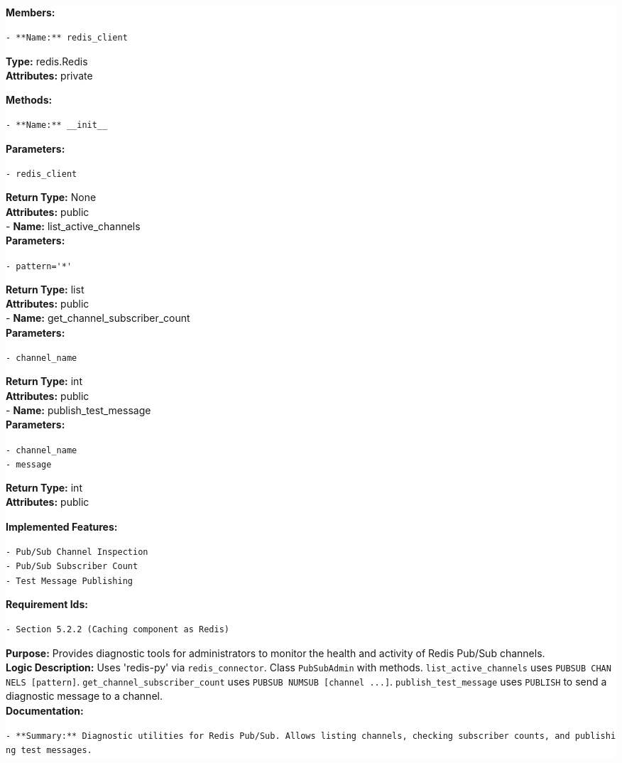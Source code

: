     
**Members:**
    
    - **Name:** redis_client  
**Type:** redis.Redis  
**Attributes:** private  
    
**Methods:**
    
    - **Name:** __init__  
**Parameters:**
    
    - redis_client
    
**Return Type:** None  
**Attributes:** public  
    - **Name:** list_active_channels  
**Parameters:**
    
    - pattern='*'
    
**Return Type:** list  
**Attributes:** public  
    - **Name:** get_channel_subscriber_count  
**Parameters:**
    
    - channel_name
    
**Return Type:** int  
**Attributes:** public  
    - **Name:** publish_test_message  
**Parameters:**
    
    - channel_name
    - message
    
**Return Type:** int  
**Attributes:** public  
    
**Implemented Features:**
    
    - Pub/Sub Channel Inspection
    - Pub/Sub Subscriber Count
    - Test Message Publishing
    
**Requirement Ids:**
    
    - Section 5.2.2 (Caching component as Redis)
    
**Purpose:** Provides diagnostic tools for administrators to monitor the health and activity of Redis Pub/Sub channels.  
**Logic Description:** Uses 'redis-py' via `redis_connector`. Class `PubSubAdmin` with methods. `list_active_channels` uses `PUBSUB CHANNELS [pattern]`. `get_channel_subscriber_count` uses `PUBSUB NUMSUB [channel ...]`. `publish_test_message` uses `PUBLISH` to send a diagnostic message to a channel.  
**Documentation:**
    
    - **Summary:** Diagnostic utilities for Redis Pub/Sub. Allows listing channels, checking subscriber counts, and publishing test messages.
    